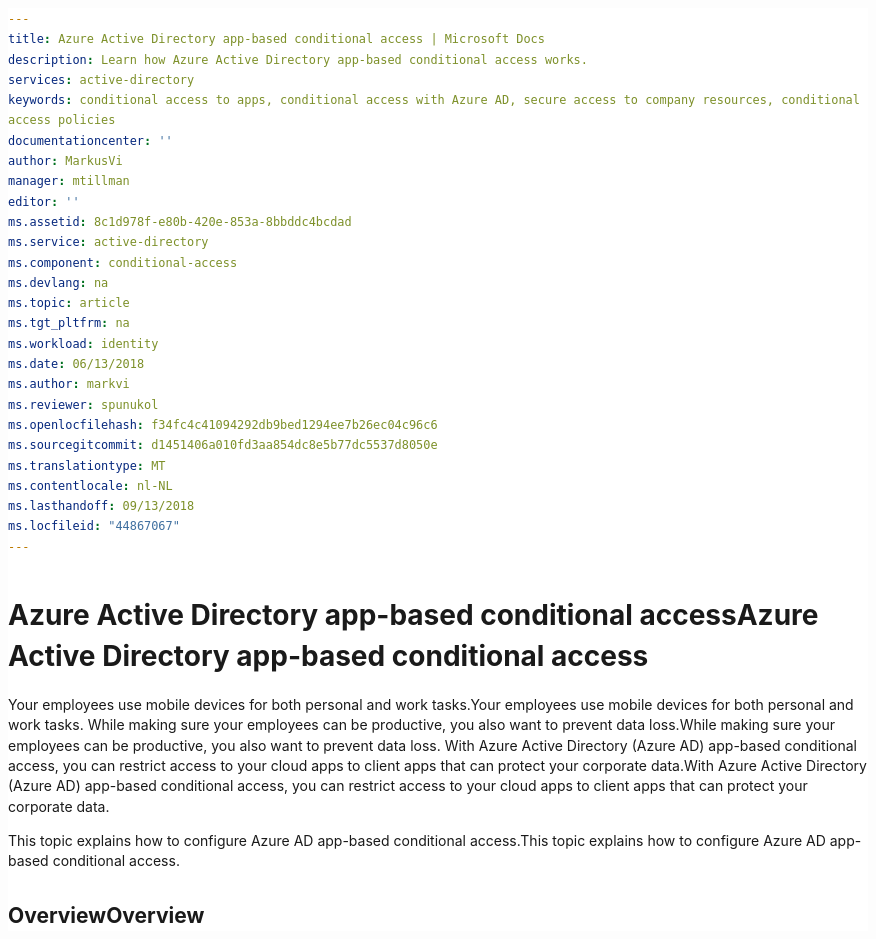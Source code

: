 ```yaml
---
title: Azure Active Directory app-based conditional access | Microsoft Docs
description: Learn how Azure Active Directory app-based conditional access works.
services: active-directory
keywords: conditional access to apps, conditional access with Azure AD, secure access to company resources, conditional access policies
documentationcenter: ''
author: MarkusVi
manager: mtillman
editor: ''
ms.assetid: 8c1d978f-e80b-420e-853a-8bbddc4bcdad
ms.service: active-directory
ms.component: conditional-access
ms.devlang: na
ms.topic: article
ms.tgt_pltfrm: na
ms.workload: identity
ms.date: 06/13/2018
ms.author: markvi
ms.reviewer: spunukol
ms.openlocfilehash: f34fc4c41094292db9bed1294ee7b26ec04c96c6
ms.sourcegitcommit: d1451406a010fd3aa854dc8e5b77dc5537d8050e
ms.translationtype: MT
ms.contentlocale: nl-NL
ms.lasthandoff: 09/13/2018
ms.locfileid: "44867067"
---
```

# <a name="azure-active-directory-app-based-conditional-access"></a><span data-ttu-id="6b50b-104">Azure Active Directory app-based conditional access</span><span class="sxs-lookup"><span data-stu-id="6b50b-104">Azure Active Directory app-based conditional access</span></span>  

<span data-ttu-id="6b50b-105">Your employees use mobile devices for both personal and work tasks.</span><span class="sxs-lookup"><span data-stu-id="6b50b-105">Your employees use mobile devices for both personal and work tasks.</span></span> <span data-ttu-id="6b50b-106">While making sure your employees can be productive, you also want to prevent data loss.</span><span class="sxs-lookup"><span data-stu-id="6b50b-106">While making sure your employees can be productive, you also want to prevent data loss.</span></span> <span data-ttu-id="6b50b-107">With Azure Active Directory (Azure AD) app-based conditional access, you can restrict access to your cloud apps to client apps that can protect your corporate data.</span><span class="sxs-lookup"><span data-stu-id="6b50b-107">With Azure Active Directory (Azure AD) app-based conditional access, you can restrict access to your cloud apps to client apps that can protect your corporate data.</span></span>  

<span data-ttu-id="6b50b-108">This topic explains how to configure Azure AD app-based conditional access.</span><span class="sxs-lookup"><span data-stu-id="6b50b-108">This topic explains how to configure Azure AD app-based conditional access.</span></span>

## <a name="overview"></a><span data-ttu-id="6b50b-109">Overview</span><span class="sxs-lookup"><span data-stu-id="6b50b-109">Overview</span></span>
